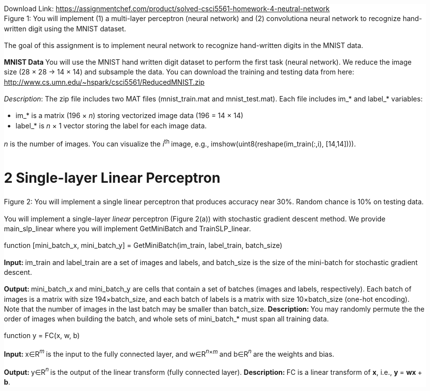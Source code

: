 Download Link: https://assignmentchef.com/product/solved-csci5561-homework-4-neutral-network
<br>
Figure 1: You will implement (1) a multi-layer perceptron (neural network) and (2) convolutiona neural network to recognize hand-written digit using the MNIST dataset.

The goal of this assignment is to implement neural network to recognize hand-written digits in the MNIST data.

<strong>MNIST Data </strong>You will use the MNIST hand written digit dataset to perform the first task (neural network). We reduce the image size (28 × 28 → 14 × 14) and subsample the data. You can download the training and testing data from here: <a href="http://www.cs.umn.edu/~hspark/csci5561/ReducedMNIST.zip">http://www.cs.umn.edu/</a><a href="http://www.cs.umn.edu/~hspark/csci5561/ReducedMNIST.zip">~</a><a href="http://www.cs.umn.edu/~hspark/csci5561/ReducedMNIST.zip">hspark/csci5561/ReducedMNIST.zip</a>

<em>Description</em>: The zip file includes two MAT files (mnist_train.mat and mnist_test.mat). Each file includes im_* and label_* variables:

<ul>

 <li>im_* is a matrix (196 × <em>n</em>) storing vectorized image data (196 = 14 × 14)</li>

 <li>label_* is <em>n </em>× 1 vector storing the label for each image data.</li>

</ul>

<em>n </em>is the number of images. You can visualize the <em>i</em><sup>th </sup>image, e.g., imshow(uint8(reshape(im_train(:,i), [14,14]))).

<h1>2             Single-layer Linear Perceptron</h1>

Figure 2: You will implement a single linear perceptron that produces accuracy near 30%. Random chance is 10% on testing data.

You will implement a single-layer <em>linear </em>perceptron (Figure 2(a)) with stochastic gradient descent method. We provide main_slp_linear where you will implement GetMiniBatch and TrainSLP_linear.

function [mini_batch_x, mini_batch_y] = GetMiniBatch(im_train, label_train, batch_size)

<strong>Input: </strong>im_train and label_train are a set of images and labels, and batch_size is the size of the mini-batch for stochastic gradient descent.

<strong>Output: </strong>mini_batch_x and mini_batch_y are cells that contain a set of batches (images and labels, respectively). Each batch of images is a matrix with size 194×batch_size, and each batch of labels is a matrix with size 10×batch_size (one-hot encoding). Note that the number of images in the last batch may be smaller than batch_size. <strong>Description: </strong>You may randomly permute the the order of images when building the batch, and whole sets of mini_batch_* must span all training data.

function y = FC(x, w, b)

<strong>Input: </strong>x∈R<em><sup>m </sup></em>is the input to the fully connected layer, and w∈R<em><sup>n</sup></em><sup>×<em>m </em></sup>and b∈R<em><sup>n </sup></em>are the weights and bias.

<strong>Output: </strong>y∈R<em><sup>n </sup></em>is the output of the linear transform (fully connected layer). <strong>Description: </strong>FC is a linear transform of <strong>x</strong>, i.e., <strong>y </strong>= <strong>wx </strong>+ <strong>b</strong>.
